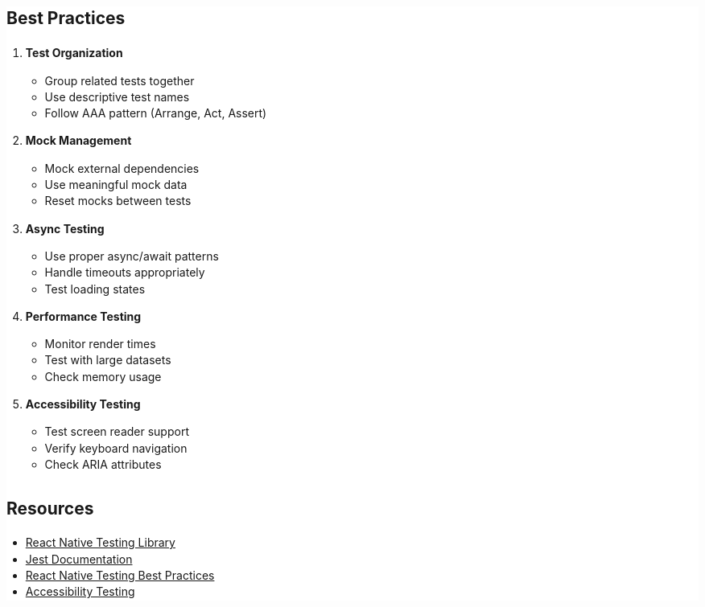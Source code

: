 ## Best Practices

1. **Test Organization**
   - Group related tests together
   - Use descriptive test names
   - Follow AAA pattern (Arrange, Act, Assert)

2. **Mock Management**
   - Mock external dependencies
   - Use meaningful mock data
   - Reset mocks between tests

3. **Async Testing**
   - Use proper async/await patterns
   - Handle timeouts appropriately
   - Test loading states

4. **Performance Testing**
   - Monitor render times
   - Test with large datasets
   - Check memory usage

5. **Accessibility Testing**
   - Test screen reader support
   - Verify keyboard navigation
   - Check ARIA attributes

## Resources

- [React Native Testing Library](https://callstack.github.io/react-native-testing-library/)
- [Jest Documentation](https://jestjs.io/docs/getting-started)
- [React Native Testing Best Practices](https://reactnative.dev/docs/testing-overview)
- [Accessibility Testing](https://reactnative.dev/docs/accessibility) 